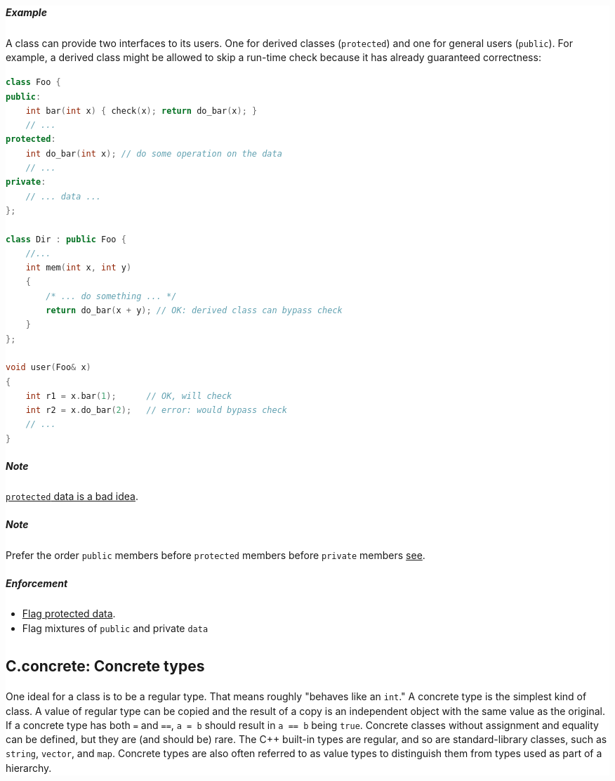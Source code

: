 ##### Example

A class can provide two interfaces to its users.
One for derived classes (`protected`) and one for general users (`public`).
For example, a derived class might be allowed to skip a run-time check because it has already guaranteed correctness:

```cpp
class Foo {
public:
    int bar(int x) { check(x); return do_bar(x); }
    // ...
protected:
    int do_bar(int x); // do some operation on the data
    // ...
private:
    // ... data ...
};

class Dir : public Foo {
    //...
    int mem(int x, int y)
    {
        /* ... do something ... */
        return do_bar(x + y); // OK: derived class can bypass check
    }
};

void user(Foo& x)
{
    int r1 = x.bar(1);      // OK, will check
    int r2 = x.do_bar(2);   // error: would bypass check
    // ...
}

```
##### Note

[`protected` data is a bad idea](04-C-Classes%20and%20Class%20Hierarchies.md#Rh-protected).

##### Note

Prefer the order `public` members before `protected` members before `private` members [see](21-NL-Naming%20and%20layout%20rules.md#Rl-order).

##### Enforcement

* [Flag protected data](04-C-Classes%20and%20Class%20Hierarchies.md#Rh-protected).
* Flag mixtures of `public` and private `data`

## <a name="SS-concrete"></a>C.concrete: Concrete types

One ideal for a class is to be a regular type.
That means roughly "behaves like an `int`." A concrete type is the simplest kind of class.
A value of regular type can be copied and the result of a copy is an independent object with the same value as the original.
If a concrete type has both `=` and `==`, `a = b` should result in `a == b` being `true`.
Concrete classes without assignment and equality can be defined, but they are (and should be) rare.
The C++ built-in types are regular, and so are standard-library classes, such as `string`, `vector`, and `map`.
Concrete types are also often referred to as value types to distinguish them from types used as part of a hierarchy.
